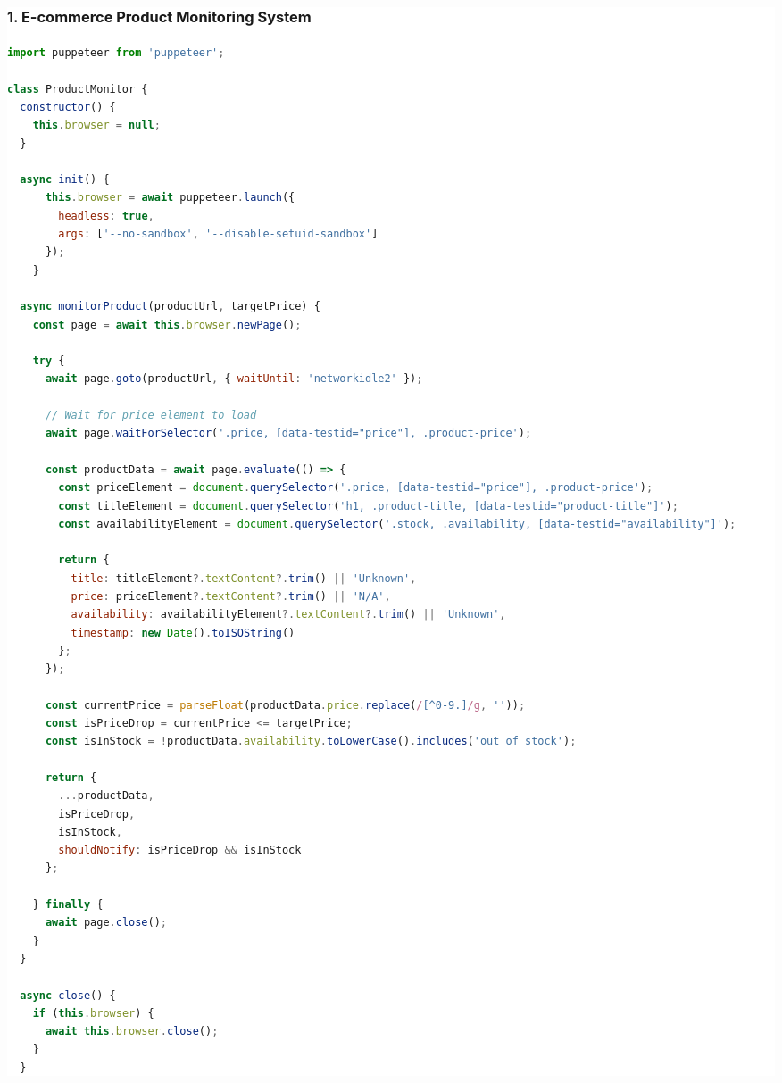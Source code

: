 ### 1. E-commerce Product Monitoring System

```javascript
import puppeteer from 'puppeteer';

class ProductMonitor {
  constructor() {
    this.browser = null;
  }
  
  async init() {
      this.browser = await puppeteer.launch({
        headless: true,
        args: ['--no-sandbox', '--disable-setuid-sandbox']
      });
    }

  async monitorProduct(productUrl, targetPrice) {
    const page = await this.browser.newPage();
    
    try {
      await page.goto(productUrl, { waitUntil: 'networkidle2' });
      
      // Wait for price element to load
      await page.waitForSelector('.price, [data-testid="price"], .product-price');
      
      const productData = await page.evaluate(() => {
        const priceElement = document.querySelector('.price, [data-testid="price"], .product-price');
        const titleElement = document.querySelector('h1, .product-title, [data-testid="product-title"]');
        const availabilityElement = document.querySelector('.stock, .availability, [data-testid="availability"]');
        
        return {
          title: titleElement?.textContent?.trim() || 'Unknown',
          price: priceElement?.textContent?.trim() || 'N/A',
          availability: availabilityElement?.textContent?.trim() || 'Unknown',
          timestamp: new Date().toISOString()
        };
      });

      const currentPrice = parseFloat(productData.price.replace(/[^0-9.]/g, ''));
      const isPriceDrop = currentPrice <= targetPrice;
      const isInStock = !productData.availability.toLowerCase().includes('out of stock');

      return {
        ...productData,
        isPriceDrop,
        isInStock,
        shouldNotify: isPriceDrop && isInStock
      };

    } finally {
      await page.close();
    }
  }

  async close() {
    if (this.browser) {
      await this.browser.close();
    }
  }
```